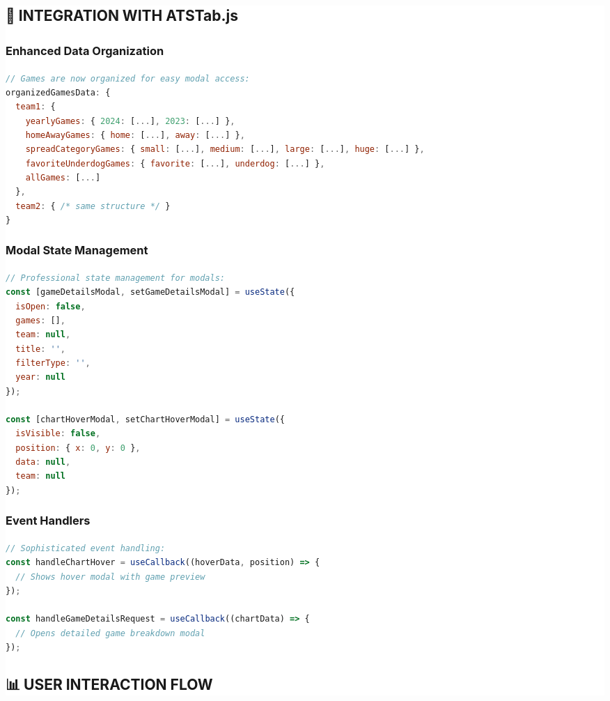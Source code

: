 ## 🎯 INTEGRATION WITH ATSTab.js

### **Enhanced Data Organization**
```javascript
// Games are now organized for easy modal access:
organizedGamesData: {
  team1: {
    yearlyGames: { 2024: [...], 2023: [...] },
    homeAwayGames: { home: [...], away: [...] },
    spreadCategoryGames: { small: [...], medium: [...], large: [...], huge: [...] },
    favoriteUnderdogGames: { favorite: [...], underdog: [...] },
    allGames: [...]
  },
  team2: { /* same structure */ }
}
```

### **Modal State Management**
```javascript
// Professional state management for modals:
const [gameDetailsModal, setGameDetailsModal] = useState({
  isOpen: false,
  games: [],
  team: null,
  title: '',
  filterType: '',
  year: null
});

const [chartHoverModal, setChartHoverModal] = useState({
  isVisible: false,
  position: { x: 0, y: 0 },
  data: null,
  team: null
});
```

### **Event Handlers**
```javascript
// Sophisticated event handling:
const handleChartHover = useCallback((hoverData, position) => {
  // Shows hover modal with game preview
});

const handleGameDetailsRequest = useCallback((chartData) => {
  // Opens detailed game breakdown modal
});
```

## 📊 USER INTERACTION FLOW

